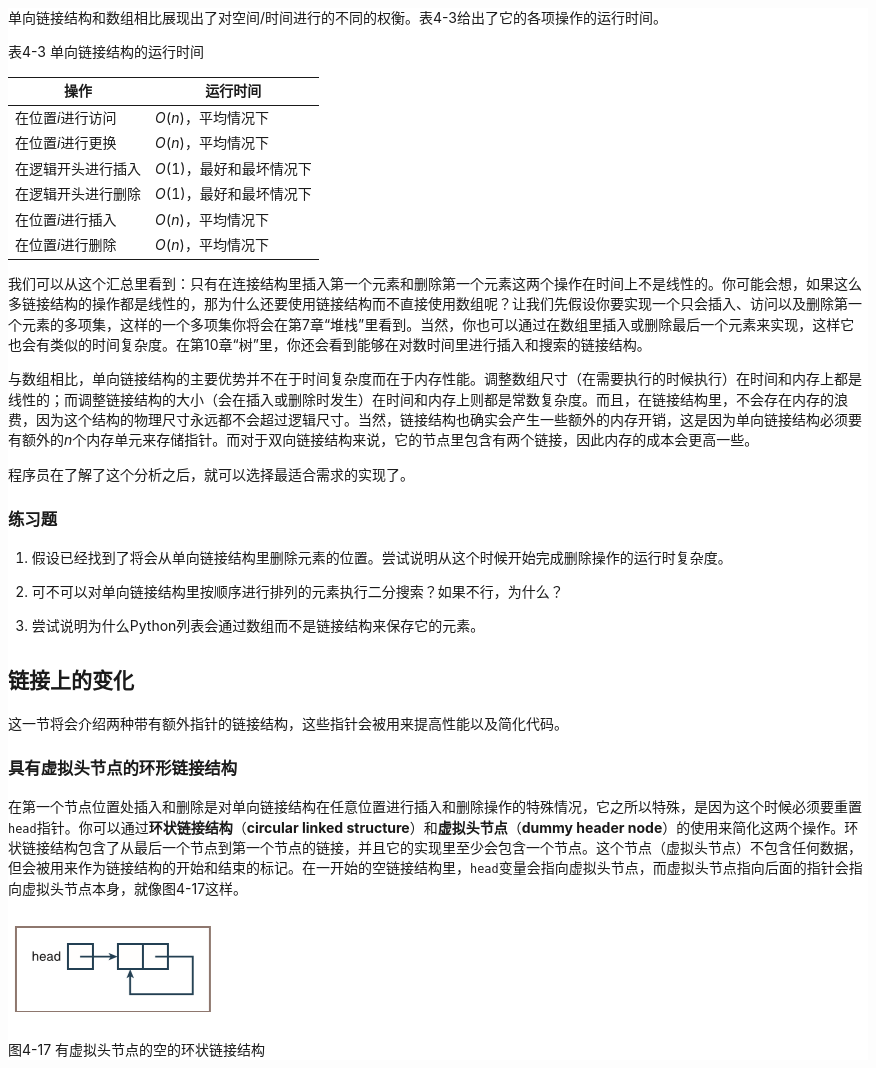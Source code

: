 单向链接结构和数组相比展现出了对空间/时间进行的不同的权衡。表4-3给出了它的各项操作的运行时间。

表4-3 单向链接结构的运行时间

| 操作 | 运行时间 |
| --- | --- |
| 在位置$i$进行访问 | $O(n)$，平均情况下 |
| 在位置$i$进行更换 | $O(n)$，平均情况下 |
| 在逻辑开头进行插入 | $O(1)$，最好和最坏情况下 |
| 在逻辑开头进行删除 | $O(1)$，最好和最坏情况下 |
| 在位置$i$进行插入 | $O(n)$，平均情况下 |
| 在位置$i$进行删除 | $O(n)$，平均情况下 |

我们可以从这个汇总里看到：只有在连接结构里插入第一个元素和删除第一个元素这两个操作在时间上不是线性的。你可能会想，如果这么多链接结构的操作都是线性的，那为什么还要使用链接结构而不直接使用数组呢？让我们先假设你要实现一个只会插入、访问以及删除第一个元素的多项集，这样的一个多项集你将会在第7章“堆栈”里看到。当然，你也可以通过在数组里插入或删除最后一个元素来实现，这样它也会有类似的时间复杂度。在第10章“树”里，你还会看到能够在对数时间里进行插入和搜索的链接结构。

与数组相比，单向链接结构的主要优势并不在于时间复杂度而在于内存性能。调整数组尺寸（在需要执行的时候执行）在时间和内存上都是线性的；而调整链接结构的大小（会在插入或删除时发生）在时间和内存上则都是常数复杂度。而且，在链接结构里，不会存在内存的浪费，因为这个结构的物理尺寸永远都不会超过逻辑尺寸。当然，链接结构也确实会产生一些额外的内存开销，这是因为单向链接结构必须要有额外的$n$个内存单元来存储指针。而对于双向链接结构来说，它的节点里包含有两个链接，因此内存的成本会更高一些。

程序员在了解了这个分析之后，就可以选择最适合需求的实现了。

### 练习题

1. 假设已经找到了将会从单向链接结构里删除元素的位置。尝试说明从这个时候开始完成删除操作的运行时复杂度。

2. 可不可以对单向链接结构里按顺序进行排列的元素执行二分搜索？如果不行，为什么？

3. 尝试说明为什么Python列表会通过数组而不是链接结构来保存它的元素。

## 链接上的变化

这一节将会介绍两种带有额外指针的链接结构，这些指针会被用来提高性能以及简化代码。

### 具有虚拟头节点的环形链接结构

在第一个节点位置处插入和删除是对单向链接结构在任意位置进行插入和删除操作的特殊情况，它之所以特殊，是因为这个时候必须要重置`head`指针。你可以通过**环状链接结构**（**circular linked structure**）和**虚拟头节点**（**dummy header node**）的使用来简化这两个操作。环状链接结构包含了从最后一个节点到第一个节点的链接，并且它的实现里至少会包含一个节点。这个节点（虚拟头节点）不包含任何数据，但会被用来作为链接结构的开始和结束的标记。在一开始的空链接结构里，`head`变量会指向虚拟头节点，而虚拟头节点指向后面的指针会指向虚拟头节点本身，就像图4-17这样。

![Figure-4-17](../Resources/Chapter4/Figure-4-17.png)

图4-17 有虚拟头节点的空的环状链接结构
